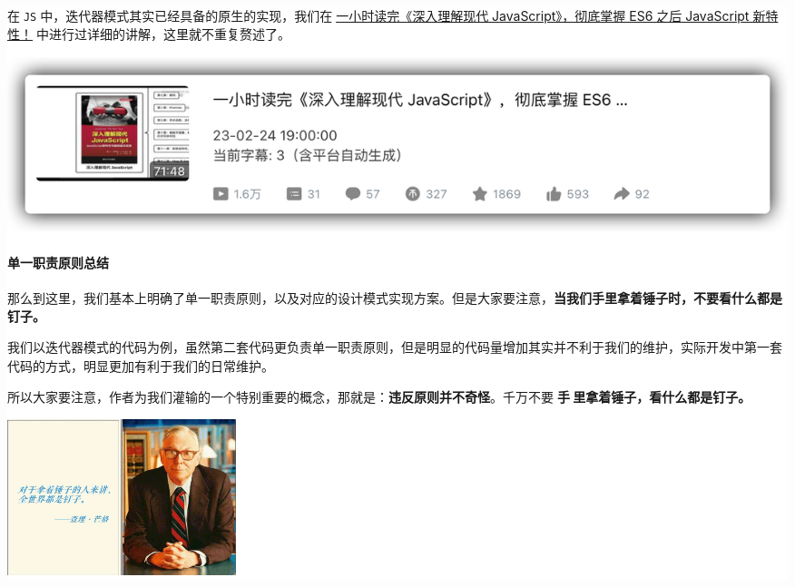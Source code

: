 在 `JS` 中，迭代器模式其实已经具备的原生的实现，我们在  [一小时读完《深入理解现代 JavaScript》，彻底掌握 ES6 之后 JavaScript 新特性！](https://www.bilibili.com/video/BV1qD4y1G7YK/) 中进行过详细的讲解，这里就不重复赘述了。

![image-20230326211237239](JavaScript%E8%AE%BE%E8%AE%A1%E6%A8%A1%E5%BC%8F%E4%B8%8E%E5%BC%80%E5%8F%91%E5%AE%9E%E8%B7%B5.assets/image-20230326211237239.png)

#### 单一职责原则总结

那么到这里，我们基本上明确了单一职责原则，以及对应的设计模式实现方案。但是大家要注意，**当我们手里拿着锤子时，不要看什么都是钉子。**

我们以迭代器模式的代码为例，虽然第二套代码更负责单一职责原则，但是明显的代码量增加其实并不利于我们的维护，实际开发中第一套代码的方式，明显更加有利于我们的日常维护。

所以大家要注意，作者为我们灌输的一个特别重要的概念，那就是：**违反原则并不奇怪**。千万不要 **手 里拿着锤子，看什么都是钉子。**

<img src="JavaScript%E8%AE%BE%E8%AE%A1%E6%A8%A1%E5%BC%8F%E4%B8%8E%E5%BC%80%E5%8F%91%E5%AE%9E%E8%B7%B5.assets/webp-20230327232056550.jpg" alt="img" style="zoom:25%;" />
